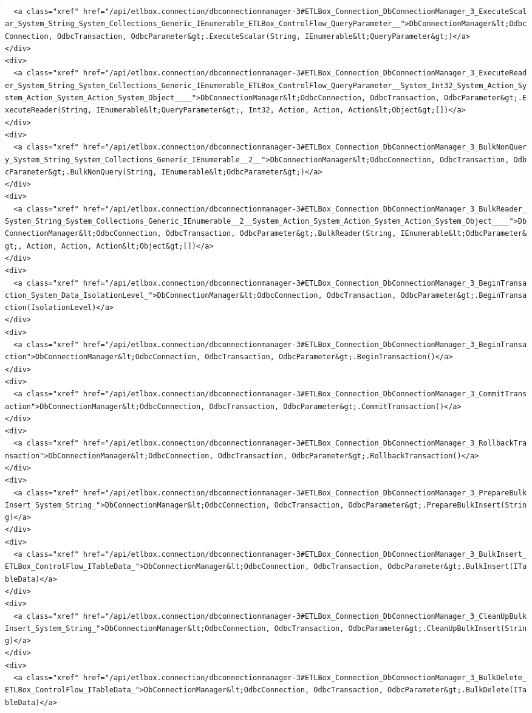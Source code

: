       <a class="xref" href="/api/etlbox.connection/dbconnectionmanager-3#ETLBox_Connection_DbConnectionManager_3_ExecuteScalar_System_String_System_Collections_Generic_IEnumerable_ETLBox_ControlFlow_QueryParameter__">DbConnectionManager&lt;OdbcConnection, OdbcTransaction, OdbcParameter&gt;.ExecuteScalar(String, IEnumerable&lt;QueryParameter&gt;)</a>
    </div>
    <div>
      <a class="xref" href="/api/etlbox.connection/dbconnectionmanager-3#ETLBox_Connection_DbConnectionManager_3_ExecuteReader_System_String_System_Collections_Generic_IEnumerable_ETLBox_ControlFlow_QueryParameter__System_Int32_System_Action_System_Action_System_Action_System_Object____">DbConnectionManager&lt;OdbcConnection, OdbcTransaction, OdbcParameter&gt;.ExecuteReader(String, IEnumerable&lt;QueryParameter&gt;, Int32, Action, Action, Action&lt;Object&gt;[])</a>
    </div>
    <div>
      <a class="xref" href="/api/etlbox.connection/dbconnectionmanager-3#ETLBox_Connection_DbConnectionManager_3_BulkNonQuery_System_String_System_Collections_Generic_IEnumerable__2__">DbConnectionManager&lt;OdbcConnection, OdbcTransaction, OdbcParameter&gt;.BulkNonQuery(String, IEnumerable&lt;OdbcParameter&gt;)</a>
    </div>
    <div>
      <a class="xref" href="/api/etlbox.connection/dbconnectionmanager-3#ETLBox_Connection_DbConnectionManager_3_BulkReader_System_String_System_Collections_Generic_IEnumerable__2__System_Action_System_Action_System_Action_System_Object____">DbConnectionManager&lt;OdbcConnection, OdbcTransaction, OdbcParameter&gt;.BulkReader(String, IEnumerable&lt;OdbcParameter&gt;, Action, Action, Action&lt;Object&gt;[])</a>
    </div>
    <div>
      <a class="xref" href="/api/etlbox.connection/dbconnectionmanager-3#ETLBox_Connection_DbConnectionManager_3_BeginTransaction_System_Data_IsolationLevel_">DbConnectionManager&lt;OdbcConnection, OdbcTransaction, OdbcParameter&gt;.BeginTransaction(IsolationLevel)</a>
    </div>
    <div>
      <a class="xref" href="/api/etlbox.connection/dbconnectionmanager-3#ETLBox_Connection_DbConnectionManager_3_BeginTransaction">DbConnectionManager&lt;OdbcConnection, OdbcTransaction, OdbcParameter&gt;.BeginTransaction()</a>
    </div>
    <div>
      <a class="xref" href="/api/etlbox.connection/dbconnectionmanager-3#ETLBox_Connection_DbConnectionManager_3_CommitTransaction">DbConnectionManager&lt;OdbcConnection, OdbcTransaction, OdbcParameter&gt;.CommitTransaction()</a>
    </div>
    <div>
      <a class="xref" href="/api/etlbox.connection/dbconnectionmanager-3#ETLBox_Connection_DbConnectionManager_3_RollbackTransaction">DbConnectionManager&lt;OdbcConnection, OdbcTransaction, OdbcParameter&gt;.RollbackTransaction()</a>
    </div>
    <div>
      <a class="xref" href="/api/etlbox.connection/dbconnectionmanager-3#ETLBox_Connection_DbConnectionManager_3_PrepareBulkInsert_System_String_">DbConnectionManager&lt;OdbcConnection, OdbcTransaction, OdbcParameter&gt;.PrepareBulkInsert(String)</a>
    </div>
    <div>
      <a class="xref" href="/api/etlbox.connection/dbconnectionmanager-3#ETLBox_Connection_DbConnectionManager_3_BulkInsert_ETLBox_ControlFlow_ITableData_">DbConnectionManager&lt;OdbcConnection, OdbcTransaction, OdbcParameter&gt;.BulkInsert(ITableData)</a>
    </div>
    <div>
      <a class="xref" href="/api/etlbox.connection/dbconnectionmanager-3#ETLBox_Connection_DbConnectionManager_3_CleanUpBulkInsert_System_String_">DbConnectionManager&lt;OdbcConnection, OdbcTransaction, OdbcParameter&gt;.CleanUpBulkInsert(String)</a>
    </div>
    <div>
      <a class="xref" href="/api/etlbox.connection/dbconnectionmanager-3#ETLBox_Connection_DbConnectionManager_3_BulkDelete_ETLBox_ControlFlow_ITableData_">DbConnectionManager&lt;OdbcConnection, OdbcTransaction, OdbcParameter&gt;.BulkDelete(ITableData)</a>